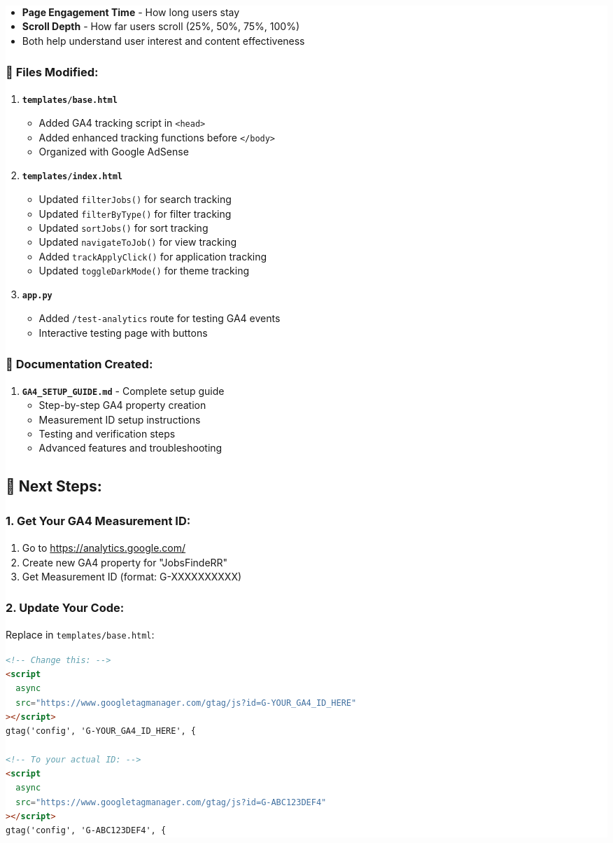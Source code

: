 - **Page Engagement Time** - How long users stay
- **Scroll Depth** - How far users scroll (25%, 50%, 75%, 100%)
- Both help understand user interest and content effectiveness

### 📁 **Files Modified:**

1. **`templates/base.html`**

   - Added GA4 tracking script in `<head>`
   - Added enhanced tracking functions before `</body>`
   - Organized with Google AdSense

2. **`templates/index.html`**

   - Updated `filterJobs()` for search tracking
   - Updated `filterByType()` for filter tracking
   - Updated `sortJobs()` for sort tracking
   - Updated `navigateToJob()` for view tracking
   - Added `trackApplyClick()` for application tracking
   - Updated `toggleDarkMode()` for theme tracking

3. **`app.py`**
   - Added `/test-analytics` route for testing GA4 events
   - Interactive testing page with buttons

### 📄 **Documentation Created:**

1. **`GA4_SETUP_GUIDE.md`** - Complete setup guide
   - Step-by-step GA4 property creation
   - Measurement ID setup instructions
   - Testing and verification steps
   - Advanced features and troubleshooting

## 🔧 **Next Steps:**

### 1. **Get Your GA4 Measurement ID:**

1. Go to https://analytics.google.com/
2. Create new GA4 property for "JobsFindeRR"
3. Get Measurement ID (format: G-XXXXXXXXXX)

### 2. **Update Your Code:**

Replace in `templates/base.html`:

```html
<!-- Change this: -->
<script
  async
  src="https://www.googletagmanager.com/gtag/js?id=G-YOUR_GA4_ID_HERE"
></script>
gtag('config', 'G-YOUR_GA4_ID_HERE', {

<!-- To your actual ID: -->
<script
  async
  src="https://www.googletagmanager.com/gtag/js?id=G-ABC123DEF4"
></script>
gtag('config', 'G-ABC123DEF4', {
```
